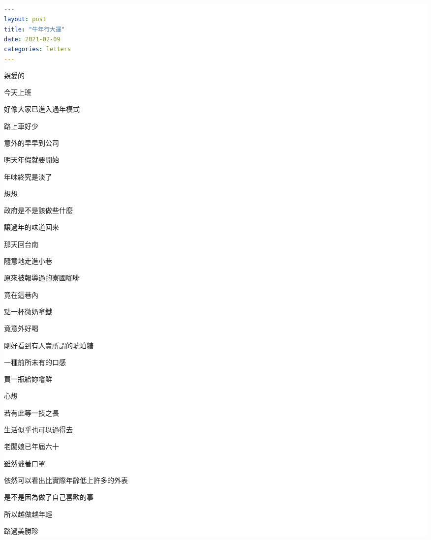 ```yaml
---
layout: post
title: "牛年行大運"
date: 2021-02-09
categories: letters
---
```


親愛的

今天上班

好像大家已進入過年模式

路上車好少

意外的早早到公司

明天年假就要開始

年味終究是淡了

想想

政府是不是該做些什麼

讓過年的味道回來

那天回台南

隨意地走進小巷

原來被報導過的寮國咖啡

竟在這巷內

點一杯微奶拿鐵

竟意外好喝

剛好看到有人賣所謂的琥珀糖

一種前所未有的口感

買一瓶給妳嚐鮮

心想

若有此等一技之長

生活似乎也可以過得去

老闆娘已年屆六十

雖然戴著口罩

依然可以看出比實際年齡低上許多的外表

是不是因為做了自己喜歡的事

所以越做越年輕

路過美勝珍
